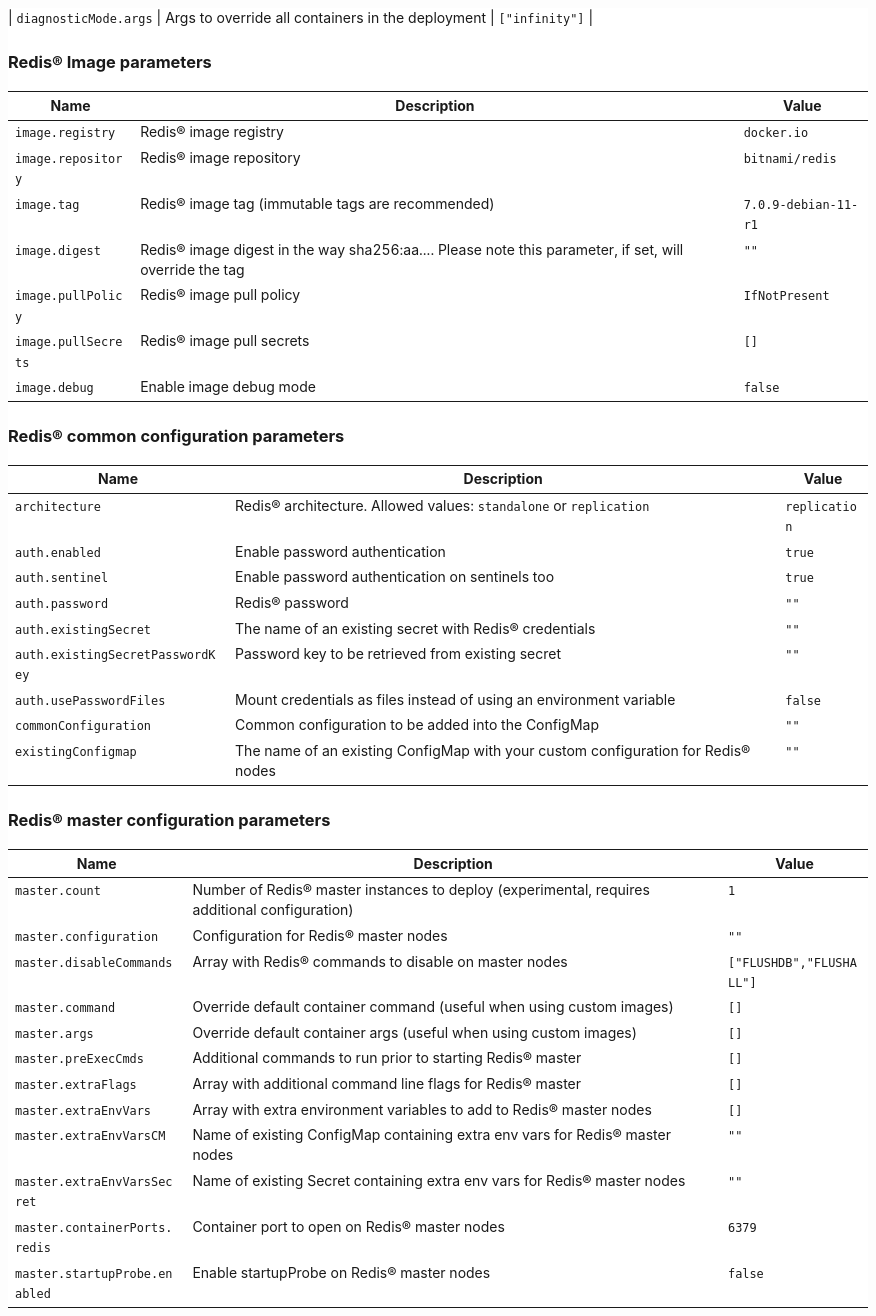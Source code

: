 | `diagnosticMode.args`    | Args to override all containers in the deployment                                       | `["infinity"]`  |

### Redis&reg; Image parameters

| Name                | Description                                                                                                | Value                |
| ------------------- | ---------------------------------------------------------------------------------------------------------- | -------------------- |
| `image.registry`    | Redis&reg; image registry                                                                                  | `docker.io`          |
| `image.repository`  | Redis&reg; image repository                                                                                | `bitnami/redis`      |
| `image.tag`         | Redis&reg; image tag (immutable tags are recommended)                                                      | `7.0.9-debian-11-r1` |
| `image.digest`      | Redis&reg; image digest in the way sha256:aa.... Please note this parameter, if set, will override the tag | `""`                 |
| `image.pullPolicy`  | Redis&reg; image pull policy                                                                               | `IfNotPresent`       |
| `image.pullSecrets` | Redis&reg; image pull secrets                                                                              | `[]`                 |
| `image.debug`       | Enable image debug mode                                                                                    | `false`              |

### Redis&reg; common configuration parameters

| Name                             | Description                                                                           | Value         |
| -------------------------------- | ------------------------------------------------------------------------------------- | ------------- |
| `architecture`                   | Redis&reg; architecture. Allowed values: `standalone` or `replication`                | `replication` |
| `auth.enabled`                   | Enable password authentication                                                        | `true`        |
| `auth.sentinel`                  | Enable password authentication on sentinels too                                       | `true`        |
| `auth.password`                  | Redis&reg; password                                                                   | `""`          |
| `auth.existingSecret`            | The name of an existing secret with Redis&reg; credentials                            | `""`          |
| `auth.existingSecretPasswordKey` | Password key to be retrieved from existing secret                                     | `""`          |
| `auth.usePasswordFiles`          | Mount credentials as files instead of using an environment variable                   | `false`       |
| `commonConfiguration`            | Common configuration to be added into the ConfigMap                                   | `""`          |
| `existingConfigmap`              | The name of an existing ConfigMap with your custom configuration for Redis&reg; nodes | `""`          |

### Redis&reg; master configuration parameters

| Name                                                 | Description                                                                                           | Value                    |
| ---------------------------------------------------- | ----------------------------------------------------------------------------------------------------- | ------------------------ |
| `master.count`                                       | Number of Redis&reg; master instances to deploy (experimental, requires additional configuration)     | `1`                      |
| `master.configuration`                               | Configuration for Redis&reg; master nodes                                                             | `""`                     |
| `master.disableCommands`                             | Array with Redis&reg; commands to disable on master nodes                                             | `["FLUSHDB","FLUSHALL"]` |
| `master.command`                                     | Override default container command (useful when using custom images)                                  | `[]`                     |
| `master.args`                                        | Override default container args (useful when using custom images)                                     | `[]`                     |
| `master.preExecCmds`                                 | Additional commands to run prior to starting Redis&reg; master                                        | `[]`                     |
| `master.extraFlags`                                  | Array with additional command line flags for Redis&reg; master                                        | `[]`                     |
| `master.extraEnvVars`                                | Array with extra environment variables to add to Redis&reg; master nodes                              | `[]`                     |
| `master.extraEnvVarsCM`                              | Name of existing ConfigMap containing extra env vars for Redis&reg; master nodes                      | `""`                     |
| `master.extraEnvVarsSecret`                          | Name of existing Secret containing extra env vars for Redis&reg; master nodes                         | `""`                     |
| `master.containerPorts.redis`                        | Container port to open on Redis&reg; master nodes                                                     | `6379`                   |
| `master.startupProbe.enabled`                        | Enable startupProbe on Redis&reg; master nodes                                                        | `false`                  |